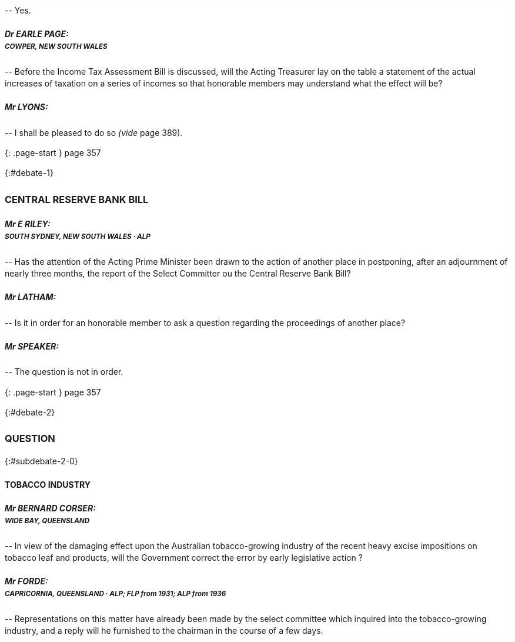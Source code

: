 -- Yes. 

##### Dr EARLE PAGE:<br><small class="text-muted">COWPER, NEW SOUTH WALES</small>

-- Before the Income Tax Assessment Bill is discussed, will the Acting Treasurer lay on the table a statement of the actual increases of taxation on a series of incomes so that honorable members may understand what the effect will be? 

##### Mr LYONS:

-- I shall be pleased to do so  *(vide*  page 389). 

{: .page-start }
page 357

{:#debate-1}
### CENTRAL RESERVE BANK BILL

##### Mr E RILEY:<br><small class="text-muted">SOUTH SYDNEY, NEW SOUTH WALES &middot; ALP</small>

-- Has the attention of the Acting Prime Minister been drawn to the action of another place in postponing, after an adjournment of nearly three months, the report of the Select Committer ou the Central Reserve Bank Bill? 

##### Mr LATHAM:

-- Is it in order for an honorable member to ask a question regarding the proceedings of another place? 

##### Mr SPEAKER:

-- The question is not in order. 

{: .page-start }
page 357

{:#debate-2}
### QUESTION

{:#subdebate-2-0}
#### TOBACCO INDUSTRY

##### Mr BERNARD CORSER:<br><small class="text-muted">WIDE BAY, QUEENSLAND</small>

-- In view of the damaging effect upon the Australian tobacco-growing industry of the recent heavy excise impositions on tobacco leaf and products, will the Government correct the error by early legislative action ? 

##### Mr FORDE:<br><small class="text-muted">CAPRICORNIA, QUEENSLAND &middot; ALP; FLP from 1931; ALP from 1936</small>

-- Representations on this matter have already been made by the select committee which inquired into the tobacco-growing industry, and a reply will he furnished to the  chairman  in the course of a few days. 
